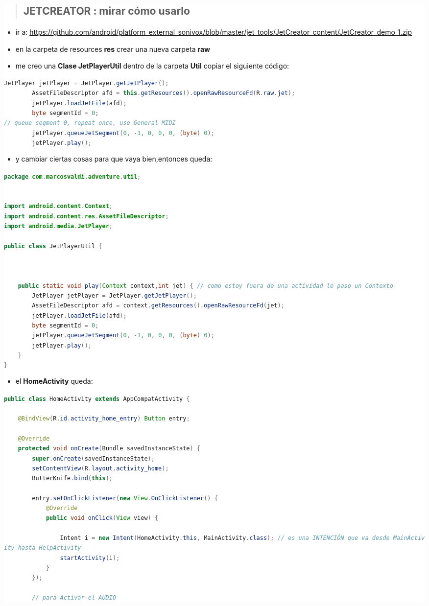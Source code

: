 
> ## __JETCREATOR__ : mirar cómo usarlo


- ir a: https://github.com/android/platform_external_sonivox/blob/master/jet_tools/JetCreator_content/JetCreator_demo_1.zip

- en la carpeta de resources __res__ crear una nueva carpeta __raw__

- me creo una __Clase JetPlayerUtil__ dentro de la carpeta __Util__ copiar el siguiente código:
```java
JetPlayer jetPlayer = JetPlayer.getJetPlayer();
        AssetFileDescriptor afd = this.getResources().openRawResourceFd(R.raw.jet);
        jetPlayer.loadJetFile(afd);
        byte segmentId = 0;
// queue segment 0, repeat once, use General MIDI
        jetPlayer.queueJetSegment(0, -1, 0, 0, 0, (byte) 0);
        jetPlayer.play();
```
- y cambiar ciertas cosas para que vaya bien,entonces queda:

```java
package com.marcosvaldi.adventure.util;


import android.content.Context;
import android.content.res.AssetFileDescriptor;
import android.media.JetPlayer;

public class JetPlayerUtil {



    public static void play(Context context,int jet) { // como estoy fuera de una actividad le paso un Contexto
        JetPlayer jetPlayer = JetPlayer.getJetPlayer();
        AssetFileDescriptor afd = context.getResources().openRawResourceFd(jet);
        jetPlayer.loadJetFile(afd);
        byte segmentId = 0;
        jetPlayer.queueJetSegment(0, -1, 0, 0, 0, (byte) 0);
        jetPlayer.play();
    }
}
```
- el __HomeActivity__ queda:

```java
public class HomeActivity extends AppCompatActivity {

    @BindView(R.id.activity_home_entry) Button entry;

    @Override
    protected void onCreate(Bundle savedInstanceState) {
        super.onCreate(savedInstanceState);
        setContentView(R.layout.activity_home);
        ButterKnife.bind(this);

        entry.setOnClickListener(new View.OnClickListener() {
            @Override
            public void onClick(View view) {

                Intent i = new Intent(HomeActivity.this, MainActivity.class); // es una INTENCIÓN que va desde MainActivity hasta HelpActivity
                startActivity(i);
            }
        });

        // para Activar el AUDIO
```